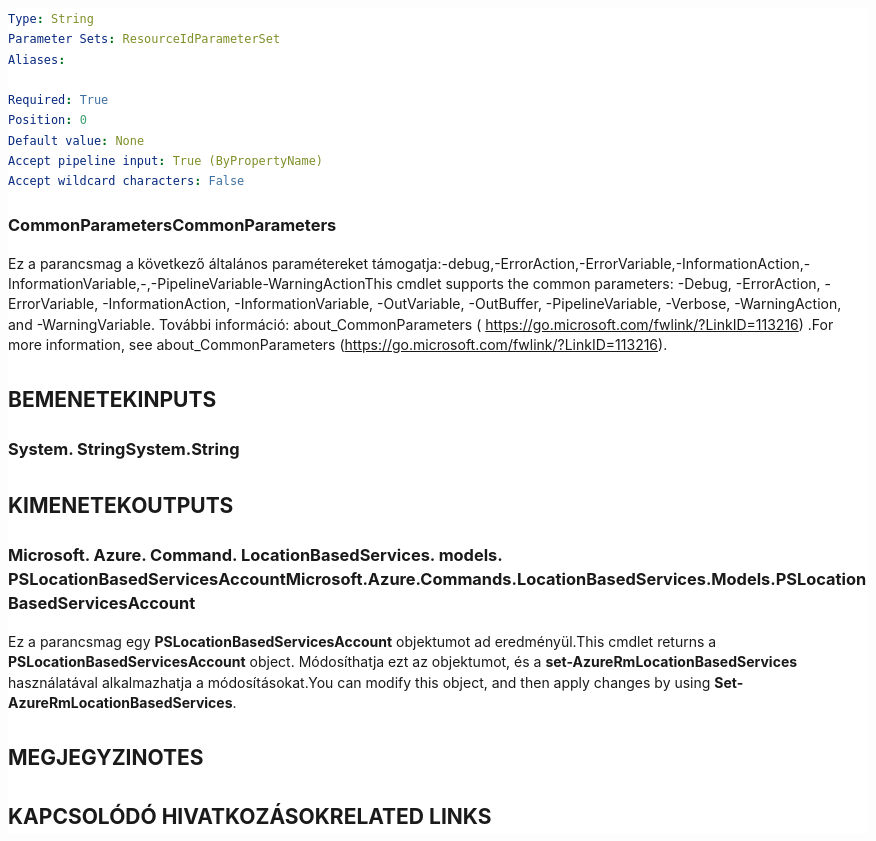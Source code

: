 ```yaml
Type: String
Parameter Sets: ResourceIdParameterSet
Aliases:

Required: True
Position: 0
Default value: None
Accept pipeline input: True (ByPropertyName)
Accept wildcard characters: False
```

### <span data-ttu-id="f556c-129">CommonParameters</span><span class="sxs-lookup"><span data-stu-id="f556c-129">CommonParameters</span></span>
<span data-ttu-id="f556c-130">Ez a parancsmag a következő általános paramétereket támogatja:-debug,-ErrorAction,-ErrorVariable,-InformationAction,-InformationVariable,-,-PipelineVariable-WarningAction</span><span class="sxs-lookup"><span data-stu-id="f556c-130">This cmdlet supports the common parameters: -Debug, -ErrorAction, -ErrorVariable, -InformationAction, -InformationVariable, -OutVariable, -OutBuffer, -PipelineVariable, -Verbose, -WarningAction, and -WarningVariable.</span></span> <span data-ttu-id="f556c-131">További információ: about_CommonParameters ( https://go.microsoft.com/fwlink/?LinkID=113216) .</span><span class="sxs-lookup"><span data-stu-id="f556c-131">For more information, see about_CommonParameters (https://go.microsoft.com/fwlink/?LinkID=113216).</span></span>

## <span data-ttu-id="f556c-132">BEMENETEK</span><span class="sxs-lookup"><span data-stu-id="f556c-132">INPUTS</span></span>

### <span data-ttu-id="f556c-133">System. String</span><span class="sxs-lookup"><span data-stu-id="f556c-133">System.String</span></span>

## <span data-ttu-id="f556c-134">KIMENETEK</span><span class="sxs-lookup"><span data-stu-id="f556c-134">OUTPUTS</span></span>

### <span data-ttu-id="f556c-135">Microsoft. Azure. Command. LocationBasedServices. models. PSLocationBasedServicesAccount</span><span class="sxs-lookup"><span data-stu-id="f556c-135">Microsoft.Azure.Commands.LocationBasedServices.Models.PSLocationBasedServicesAccount</span></span>
<span data-ttu-id="f556c-136">Ez a parancsmag egy **PSLocationBasedServicesAccount** objektumot ad eredményül.</span><span class="sxs-lookup"><span data-stu-id="f556c-136">This cmdlet returns a **PSLocationBasedServicesAccount** object.</span></span>
<span data-ttu-id="f556c-137">Módosíthatja ezt az objektumot, és a **set-AzureRmLocationBasedServices** használatával alkalmazhatja a módosításokat.</span><span class="sxs-lookup"><span data-stu-id="f556c-137">You can modify this object, and then apply changes by using **Set-AzureRmLocationBasedServices**.</span></span>

## <span data-ttu-id="f556c-138">MEGJEGYZI</span><span class="sxs-lookup"><span data-stu-id="f556c-138">NOTES</span></span>

## <span data-ttu-id="f556c-139">KAPCSOLÓDÓ HIVATKOZÁSOK</span><span class="sxs-lookup"><span data-stu-id="f556c-139">RELATED LINKS</span></span>

